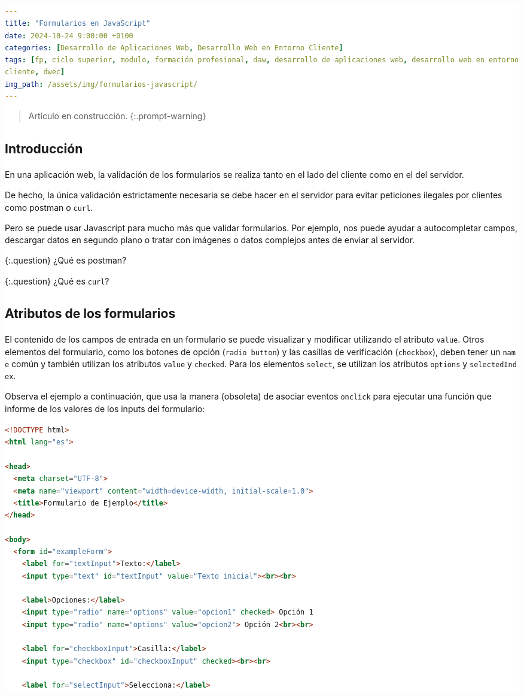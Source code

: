 ```yaml
---
title: "Formularios en JavaScript"
date: 2024-10-24 9:00:00 +0100
categories: [Desarrollo de Aplicaciones Web, Desarrollo Web en Entorno Cliente]
tags: [fp, ciclo superior, modulo, formación profesional, daw, desarrollo de aplicaciones web, desarrollo web en entorno cliente, dwec]
img_path: /assets/img/formularios-javascript/
---
```


> Artículo en construcción.
{:.prompt-warning}

## Introducción

En una aplicación web, la validación de los formularios se realiza tanto en el lado del cliente como en el del servidor.

De hecho, la única validación estrictamente necesaria se debe hacer en el servidor para evitar peticiones ilegales por clientes como postman o `curl`.

Pero se puede usar Javascript para mucho más que validar formularios. Por ejemplo, nos puede ayudar a autocompletar campos, descargar datos en segundo plano o tratar con imágenes o datos complejos antes de enviar al servidor.

{:.question}
¿Qué es postman?

{:.question}
¿Qué es `curl`?

## Atributos de los formularios

El contenido de los campos de entrada en un formulario se puede visualizar y modificar utilizando el atributo `value`. Otros elementos del formulario, como los botones de opción (`radio button`) y las casillas de verificación (`checkbox`), deben tener un `name` común y también utilizan los atributos `value` y `checked`. Para los elementos `select`, se utilizan los atributos `options` y `selectedIndex`.

Observa el ejemplo a continuación, que usa la manera (obsoleta) de asociar eventos `onclick` para ejecutar una función que informe de los valores de los inputs del formulario:

```html
<!DOCTYPE html>
<html lang="es">

<head>
  <meta charset="UTF-8">
  <meta name="viewport" content="width=device-width, initial-scale=1.0">
  <title>Formulario de Ejemplo</title>
</head>

<body>
  <form id="exampleForm">
    <label for="textInput">Texto:</label>
    <input type="text" id="textInput" value="Texto inicial"><br><br>

    <label>Opciones:</label>
    <input type="radio" name="options" value="opcion1" checked> Opción 1
    <input type="radio" name="options" value="opcion2"> Opción 2<br><br>

    <label for="checkboxInput">Casilla:</label>
    <input type="checkbox" id="checkboxInput" checked><br><br>

    <label for="selectInput">Selecciona:</label>
```